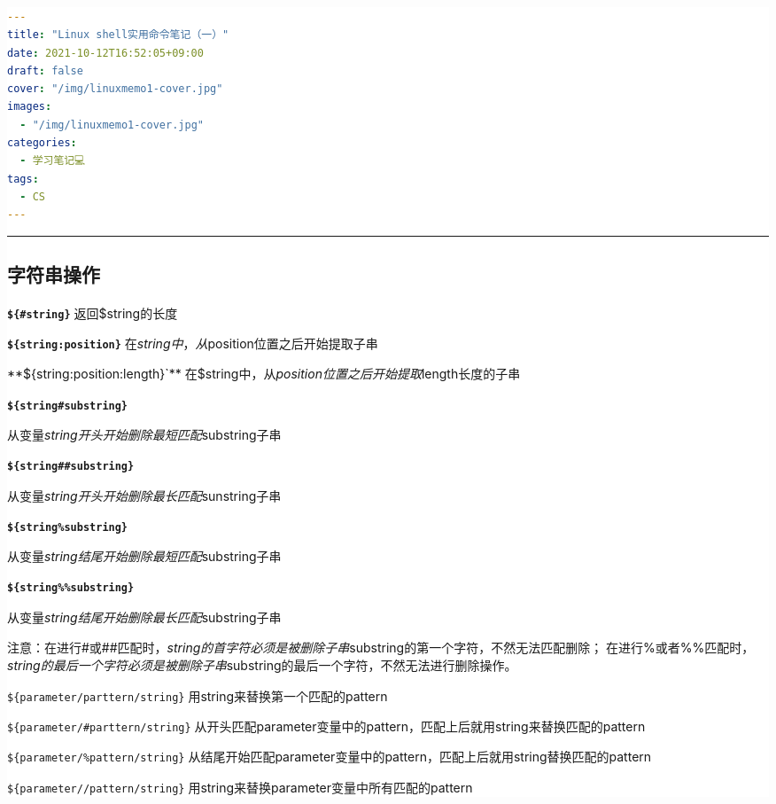 ```yaml
---
title: "Linux shell实用命令笔记（一）"
date: 2021-10-12T16:52:05+09:00
draft: false
cover: "/img/linuxmemo1-cover.jpg"
images: 
  - "/img/linuxmemo1-cover.jpg"
categories:
  - 学习笔记💻
tags:
  - CS
---
```


---



## 字符串操作

**`${#string}`**
返回$string的长度

**`${string:position}`**
在$string中，从$position位置之后开始提取子串

**${string:position:length}`**
在$string中，从$position位置之后开始提取$length长度的子串

**`${string#substring}`**

从变量$string开头开始删除最短匹配$substring子串

**`${string##substring}`**

从变量$string开头开始删除最长匹配$sunstring子串

**`${string%substring}`**

从变量$string结尾开始删除最短匹配$substring子串

**`${string%%substring}`**

从变量$string结尾开始删除最长匹配$substring子串

注意：在进行#或##匹配时，$string的首字符必须是被删除子串$substring的第一个字符，不然无法匹配删除；
在进行%或者%%匹配时，$string的最后一个字符必须是被删除子串$substring的最后一个字符，不然无法进行删除操作。

`${parameter/parttern/string}`
用string来替换第一个匹配的pattern

`${parameter/#parttern/string}`
从开头匹配parameter变量中的pattern，匹配上后就用string来替换匹配的pattern

`${parameter/%pattern/string}`
从结尾开始匹配parameter变量中的pattern，匹配上后就用string替换匹配的pattern

`${parameter//pattern/string}`
用string来替换parameter变量中所有匹配的pattern
